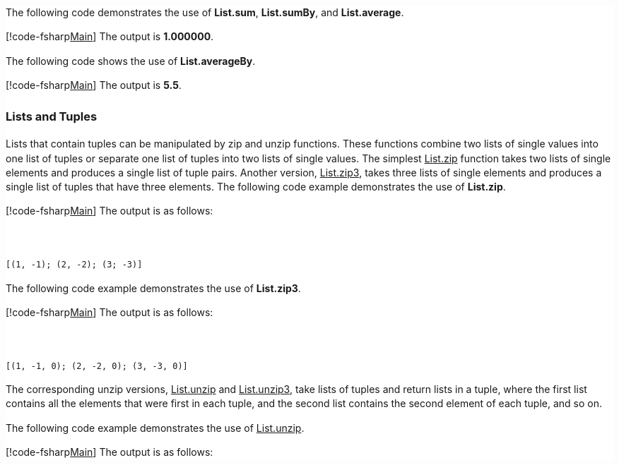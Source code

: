 The following code demonstrates the use of **List.sum**, **List.sumBy**, and **List.average**.

[!code-fsharp[Main](snippets/fslists/snippet11.fs)]
    The output is **1.000000**.

The following code shows the use of **List.averageBy**.

[!code-fsharp[Main](snippets/fslists/snippet12.fs)]
    The output is **5.5**.


### Lists and Tuples
Lists that contain tuples can be manipulated by zip and unzip functions. These functions combine two lists of single values into one list of tuples or separate one list of tuples into two lists of single values. The simplest [List.zip](http://msdn.microsoft.com/en-us/library/3028d790-8f48-4c94-bf08-b058bec3689c) function takes two lists of single elements and produces a single list of tuple pairs. Another version, [List.zip3](http://msdn.microsoft.com/en-us/library/003cc28e-0de3-4d99-89ed-cb19028e3c5b), takes three lists of single elements and produces a single list of tuples that have three elements. The following code example demonstrates the use of **List.zip**.

[!code-fsharp[Main](snippets/fslists/snippet13.fs)]
    The output is as follows:



```


[(1, -1); (2, -2); (3; -3)]

```


The following code example demonstrates the use of **List.zip3**.

[!code-fsharp[Main](snippets/fslists/snippet14.fs)]
    The output is as follows:



```


[(1, -1, 0); (2, -2, 0); (3, -3, 0)]

```


The corresponding unzip versions, [List.unzip](http://msdn.microsoft.com/en-us/library/639db80c-41b5-45bb-a6b4-1eaa04d61d21) and [List.unzip3](http://msdn.microsoft.com/en-us/library/43078c77-32ec-4342-85b3-c31ccf984db4), take lists of tuples and return lists in a tuple, where the first list contains all the elements that were first in each tuple, and the second list contains the second element of each tuple, and so on.

The following code example demonstrates the use of [List.unzip](http://msdn.microsoft.com/en-us/library/639db80c-41b5-45bb-a6b4-1eaa04d61d21).

[!code-fsharp[Main](snippets/fslists/snippet15.fs)]
    The output is as follows:
